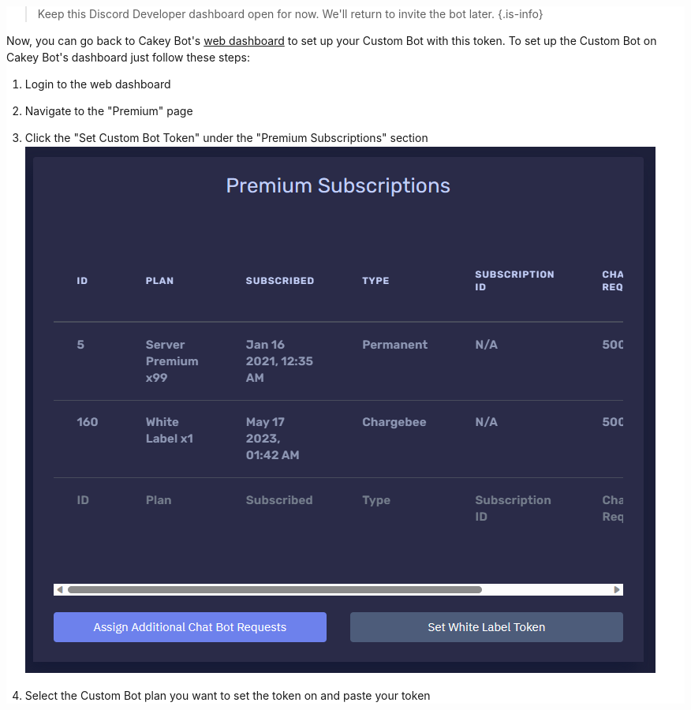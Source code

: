 > Keep this Discord Developer dashboard open for now. We'll return to invite the bot later.
{.is-info}

Now, you can go back to Cakey Bot's [web dashboard](https://cakey.bot/dashboard/public) to set up your Custom Bot with this token. To set up the Custom Bot on Cakey Bot's dashboard just follow these steps:

1. Login to the web dashboard

2. Navigate to the "Premium" page

3. Click the "Set Custom Bot Token" under the "Premium Subscriptions" section
![settoken2.png](/settoken2.png)

4. Select the Custom Bot plan you want to set the token on and paste your token